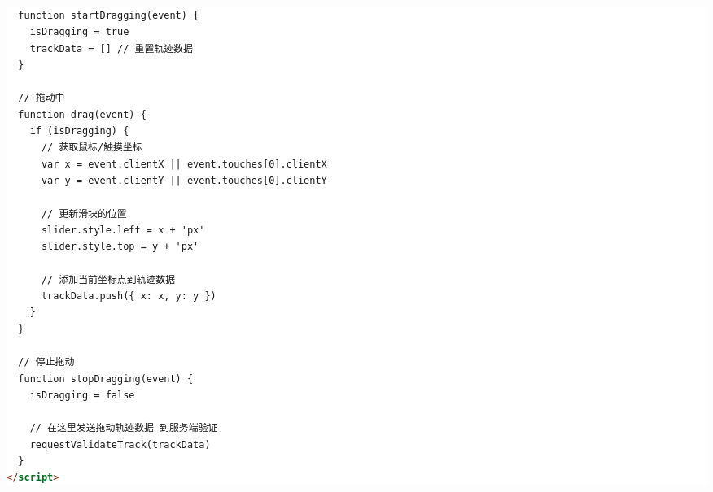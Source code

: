 ```html
  function startDragging(event) {
    isDragging = true
    trackData = [] // 重置轨迹数据
  }

  // 拖动中
  function drag(event) {
    if (isDragging) {
      // 获取鼠标/触摸坐标
      var x = event.clientX || event.touches[0].clientX
      var y = event.clientY || event.touches[0].clientY

      // 更新滑块的位置
      slider.style.left = x + 'px'
      slider.style.top = y + 'px'

      // 添加当前坐标点到轨迹数据
      trackData.push({ x: x, y: y })
    }
  }

  // 停止拖动
  function stopDragging(event) {
    isDragging = false

    // 在这里发送拖动轨迹数据 到服务端验证
    requestValidateTrack(trackData)
  }
</script>
```
